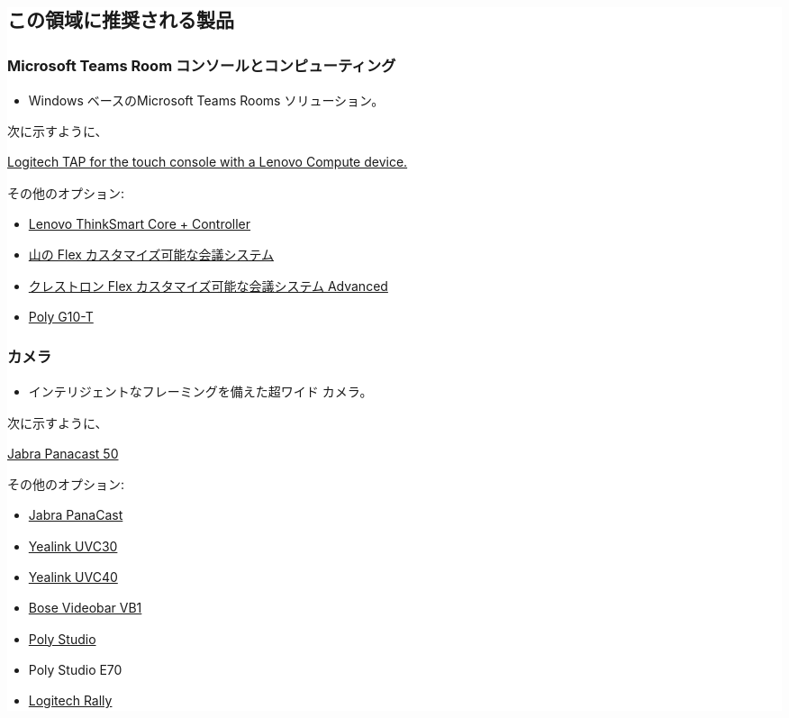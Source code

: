 ## <a name="recommended-products-for-this-space"></a>この領域に推奨される製品

### <a name="microsoft-teams-room-console-and-compute"></a>Microsoft Teams Room コンソールとコンピューティング

- Windows ベースのMicrosoft Teams Rooms ソリューション。

次に示すように、

[Logitech TAP for the touch console with a Lenovo Compute device.](https://www.microsoft.com/en-us/microsoft-teams/across-devices/devices/product/logitech-tap-room-systems-with-thinksmart-edition-tiny/523)

その他のオプション:

- [Lenovo ThinkSmart Core + Controller](https://www.microsoft.com/en-us/microsoft-teams/across-devices/devices/product/lenovo-thinksmart-core-controller/948)

- [山の Flex カスタマイズ可能な会議システム](https://www.microsoft.com/en-us/microsoft-teams/across-devices/devices/product/crestron-flex-customizable-conference-system/849)

- [クレストロン Flex カスタマイズ可能な会議システム Advanced](https://www.microsoft.com/en-us/microsoft-teams/across-devices/devices/product/crestron-flex-customizable-conference-system/849)

- [Poly G10-T](https://www.microsoft.com/en-us/microsoft-teams/across-devices/devices/product/poly-g10-t/564)

### <a name="camera"></a>カメラ

- インテリジェントなフレーミングを備えた超ワイド カメラ。

次に示すように、

[Jabra Panacast 50](https://www.microsoft.com/en-us/microsoft-teams/across-devices/devices/product/jabra-panacast-50-series/922)

その他のオプション:

- [Jabra PanaCast](https://www.microsoft.com/en-us/microsoft-teams/across-devices/devices/product/jabra-panacast/353)

- [Yealink UVC30](https://www.microsoft.com/en-us/microsoft-teams/across-devices/devices/product/yealink-uvc30-room/409)

- [Yealink UVC40](https://www.microsoft.com/en-us/microsoft-teams/across-devices/devices/product/yealink-uvc40/648)

- [Bose Videobar VB1](https://www.microsoft.com/en-us/microsoft-teams/across-devices/devices/product/bose-videobar-vb1/809)

- [Poly Studio](https://www.microsoft.com/en-us/microsoft-teams/across-devices/devices/product/poly-studio/206)

- Poly Studio E70

- [Logitech Rally](https://www.logitech.com/product/rally-ultra-hd-conferencecam)

